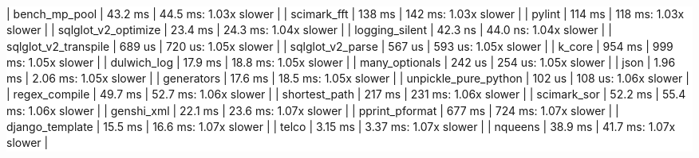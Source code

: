 | bench_mp_pool                    | 43.2 ms                                                                                                           | 44.5 ms: 1.03x slower                                                                                                   |
| scimark_fft                      | 138 ms                                                                                                            | 142 ms: 1.03x slower                                                                                                    |
| pylint                           | 114 ms                                                                                                            | 118 ms: 1.03x slower                                                                                                    |
| sqlglot_v2_optimize              | 23.4 ms                                                                                                           | 24.3 ms: 1.04x slower                                                                                                   |
| logging_silent                   | 42.3 ns                                                                                                           | 44.0 ns: 1.04x slower                                                                                                   |
| sqlglot_v2_transpile             | 689 us                                                                                                            | 720 us: 1.05x slower                                                                                                    |
| sqlglot_v2_parse                 | 567 us                                                                                                            | 593 us: 1.05x slower                                                                                                    |
| k_core                           | 954 ms                                                                                                            | 999 ms: 1.05x slower                                                                                                    |
| dulwich_log                      | 17.9 ms                                                                                                           | 18.8 ms: 1.05x slower                                                                                                   |
| many_optionals                   | 242 us                                                                                                            | 254 us: 1.05x slower                                                                                                    |
| json                             | 1.96 ms                                                                                                           | 2.06 ms: 1.05x slower                                                                                                   |
| generators                       | 17.6 ms                                                                                                           | 18.5 ms: 1.05x slower                                                                                                   |
| unpickle_pure_python             | 102 us                                                                                                            | 108 us: 1.06x slower                                                                                                    |
| regex_compile                    | 49.7 ms                                                                                                           | 52.7 ms: 1.06x slower                                                                                                   |
| shortest_path                    | 217 ms                                                                                                            | 231 ms: 1.06x slower                                                                                                    |
| scimark_sor                      | 52.2 ms                                                                                                           | 55.4 ms: 1.06x slower                                                                                                   |
| genshi_xml                       | 22.1 ms                                                                                                           | 23.6 ms: 1.07x slower                                                                                                   |
| pprint_pformat                   | 677 ms                                                                                                            | 724 ms: 1.07x slower                                                                                                    |
| django_template                  | 15.5 ms                                                                                                           | 16.6 ms: 1.07x slower                                                                                                   |
| telco                            | 3.15 ms                                                                                                           | 3.37 ms: 1.07x slower                                                                                                   |
| nqueens                          | 38.9 ms                                                                                                           | 41.7 ms: 1.07x slower                                                                                                   |